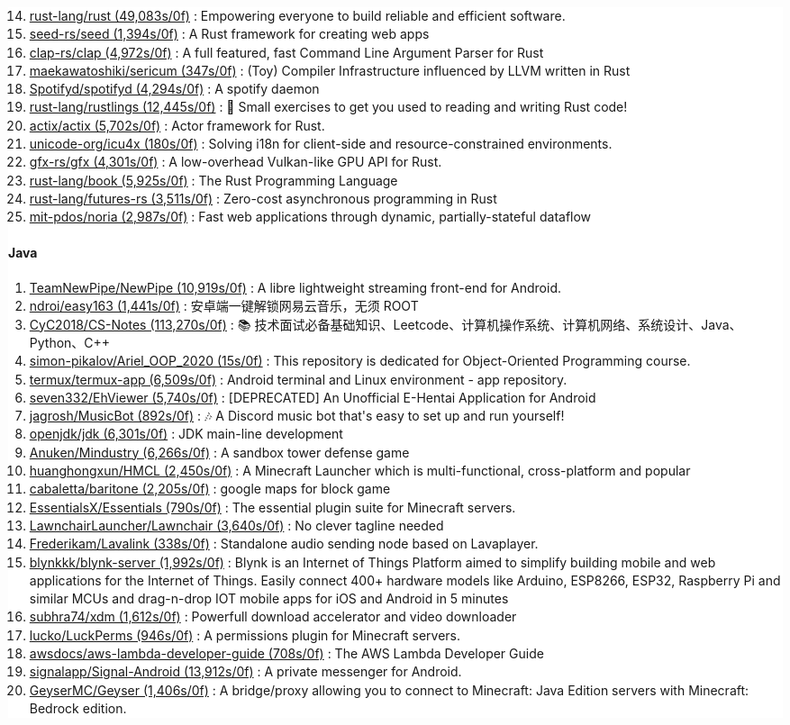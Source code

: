 14. [rust-lang/rust (49,083s/0f)](https://github.com/rust-lang/rust) : Empowering everyone to build reliable and efficient software.
15. [seed-rs/seed (1,394s/0f)](https://github.com/seed-rs/seed) : A Rust framework for creating web apps
16. [clap-rs/clap (4,972s/0f)](https://github.com/clap-rs/clap) : A full featured, fast Command Line Argument Parser for Rust
17. [maekawatoshiki/sericum (347s/0f)](https://github.com/maekawatoshiki/sericum) : (Toy) Compiler Infrastructure influenced by LLVM written in Rust
18. [Spotifyd/spotifyd (4,294s/0f)](https://github.com/Spotifyd/spotifyd) : A spotify daemon
19. [rust-lang/rustlings (12,445s/0f)](https://github.com/rust-lang/rustlings) : 🦀 Small exercises to get you used to reading and writing Rust code!
20. [actix/actix (5,702s/0f)](https://github.com/actix/actix) : Actor framework for Rust.
21. [unicode-org/icu4x (180s/0f)](https://github.com/unicode-org/icu4x) : Solving i18n for client-side and resource-constrained environments.
22. [gfx-rs/gfx (4,301s/0f)](https://github.com/gfx-rs/gfx) : A low-overhead Vulkan-like GPU API for Rust.
23. [rust-lang/book (5,925s/0f)](https://github.com/rust-lang/book) : The Rust Programming Language
24. [rust-lang/futures-rs (3,511s/0f)](https://github.com/rust-lang/futures-rs) : Zero-cost asynchronous programming in Rust
25. [mit-pdos/noria (2,987s/0f)](https://github.com/mit-pdos/noria) : Fast web applications through dynamic, partially-stateful dataflow

#### Java
1. [TeamNewPipe/NewPipe (10,919s/0f)](https://github.com/TeamNewPipe/NewPipe) : A libre lightweight streaming front-end for Android.
2. [ndroi/easy163 (1,441s/0f)](https://github.com/ndroi/easy163) : 安卓端一键解锁网易云音乐，无须 ROOT
3. [CyC2018/CS-Notes (113,270s/0f)](https://github.com/CyC2018/CS-Notes) : 📚 技术面试必备基础知识、Leetcode、计算机操作系统、计算机网络、系统设计、Java、Python、C++
4. [simon-pikalov/Ariel_OOP_2020 (15s/0f)](https://github.com/simon-pikalov/Ariel_OOP_2020) : This repository is dedicated for Object-Oriented Programming course.
5. [termux/termux-app (6,509s/0f)](https://github.com/termux/termux-app) : Android terminal and Linux environment - app repository.
6. [seven332/EhViewer (5,740s/0f)](https://github.com/seven332/EhViewer) : [DEPRECATED] An Unofficial E-Hentai Application for Android
7. [jagrosh/MusicBot (892s/0f)](https://github.com/jagrosh/MusicBot) : 🎶 A Discord music bot that's easy to set up and run yourself!
8. [openjdk/jdk (6,301s/0f)](https://github.com/openjdk/jdk) : JDK main-line development
9. [Anuken/Mindustry (6,266s/0f)](https://github.com/Anuken/Mindustry) : A sandbox tower defense game
10. [huanghongxun/HMCL (2,450s/0f)](https://github.com/huanghongxun/HMCL) : A Minecraft Launcher which is multi-functional, cross-platform and popular
11. [cabaletta/baritone (2,205s/0f)](https://github.com/cabaletta/baritone) : google maps for block game
12. [EssentialsX/Essentials (790s/0f)](https://github.com/EssentialsX/Essentials) : The essential plugin suite for Minecraft servers.
13. [LawnchairLauncher/Lawnchair (3,640s/0f)](https://github.com/LawnchairLauncher/Lawnchair) : No clever tagline needed
14. [Frederikam/Lavalink (338s/0f)](https://github.com/Frederikam/Lavalink) : Standalone audio sending node based on Lavaplayer.
15. [blynkkk/blynk-server (1,992s/0f)](https://github.com/blynkkk/blynk-server) : Blynk is an Internet of Things Platform aimed to simplify building mobile and web applications for the Internet of Things. Easily connect 400+ hardware models like Arduino, ESP8266, ESP32, Raspberry Pi and similar MCUs and drag-n-drop IOT mobile apps for iOS and Android in 5 minutes
16. [subhra74/xdm (1,612s/0f)](https://github.com/subhra74/xdm) : Powerfull download accelerator and video downloader
17. [lucko/LuckPerms (946s/0f)](https://github.com/lucko/LuckPerms) : A permissions plugin for Minecraft servers.
18. [awsdocs/aws-lambda-developer-guide (708s/0f)](https://github.com/awsdocs/aws-lambda-developer-guide) : The AWS Lambda Developer Guide
19. [signalapp/Signal-Android (13,912s/0f)](https://github.com/signalapp/Signal-Android) : A private messenger for Android.
20. [GeyserMC/Geyser (1,406s/0f)](https://github.com/GeyserMC/Geyser) : A bridge/proxy allowing you to connect to Minecraft: Java Edition servers with Minecraft: Bedrock edition.